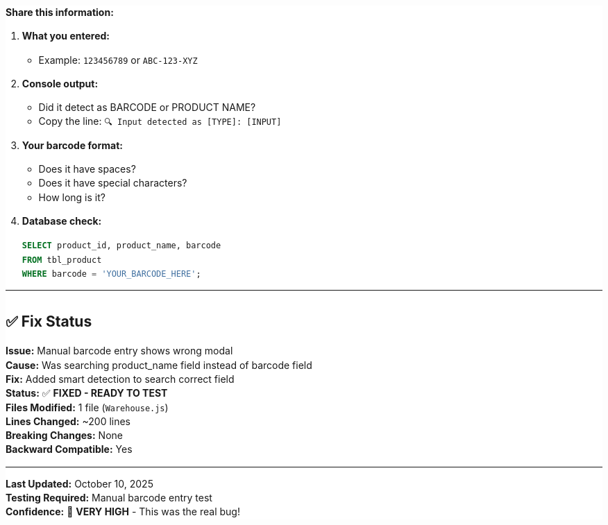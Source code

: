 **Share this information:**

1. **What you entered:**
   - Example: `123456789` or `ABC-123-XYZ`

2. **Console output:**
   - Did it detect as BARCODE or PRODUCT NAME?
   - Copy the line: `🔍 Input detected as [TYPE]: [INPUT]`

3. **Your barcode format:**
   - Does it have spaces?
   - Does it have special characters?
   - How long is it?

4. **Database check:**
   ```sql
   SELECT product_id, product_name, barcode 
   FROM tbl_product 
   WHERE barcode = 'YOUR_BARCODE_HERE';
   ```

---

## ✅ **Fix Status**

**Issue:** Manual barcode entry shows wrong modal  
**Cause:** Was searching product_name field instead of barcode field  
**Fix:** Added smart detection to search correct field  
**Status:** ✅ **FIXED - READY TO TEST**  
**Files Modified:** 1 file (`Warehouse.js`)  
**Lines Changed:** ~200 lines  
**Breaking Changes:** None  
**Backward Compatible:** Yes  

---

**Last Updated:** October 10, 2025  
**Testing Required:** Manual barcode entry test  
**Confidence:** 🎯 **VERY HIGH** - This was the real bug!

